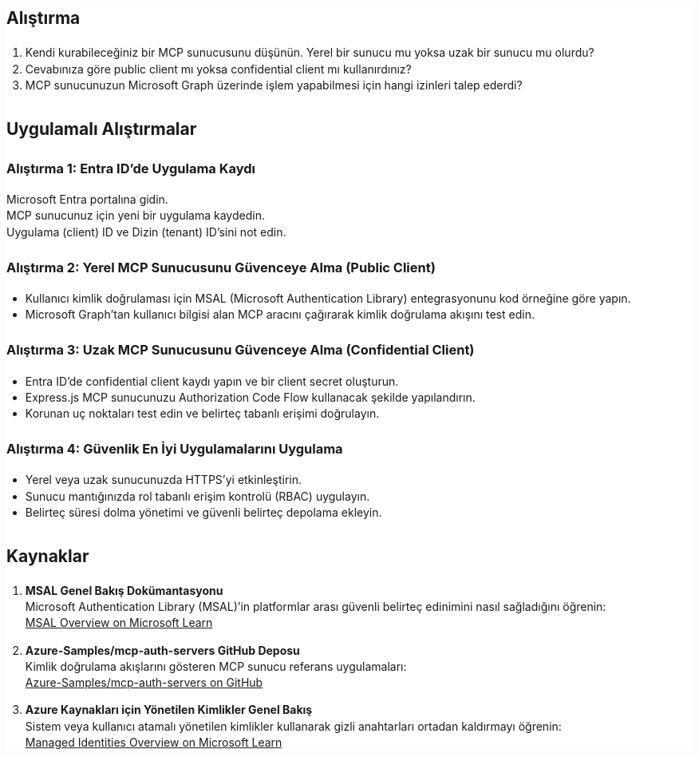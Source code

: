 
## Alıştırma

1. Kendi kurabileceğiniz bir MCP sunucusunu düşünün. Yerel bir sunucu mu yoksa uzak bir sunucu mu olurdu?  
2. Cevabınıza göre public client mı yoksa confidential client mı kullanırdınız?  
3. MCP sunucunuzun Microsoft Graph üzerinde işlem yapabilmesi için hangi izinleri talep ederdi?  


## Uygulamalı Alıştırmalar

### Alıştırma 1: Entra ID’de Uygulama Kaydı  
Microsoft Entra portalına gidin.  
MCP sunucunuz için yeni bir uygulama kaydedin.  
Uygulama (client) ID ve Dizin (tenant) ID’sini not edin.  

### Alıştırma 2: Yerel MCP Sunucusunu Güvenceye Alma (Public Client)  
- Kullanıcı kimlik doğrulaması için MSAL (Microsoft Authentication Library) entegrasyonunu kod örneğine göre yapın.  
- Microsoft Graph’tan kullanıcı bilgisi alan MCP aracını çağırarak kimlik doğrulama akışını test edin.  

### Alıştırma 3: Uzak MCP Sunucusunu Güvenceye Alma (Confidential Client)  
- Entra ID’de confidential client kaydı yapın ve bir client secret oluşturun.  
- Express.js MCP sunucunuzu Authorization Code Flow kullanacak şekilde yapılandırın.  
- Korunan uç noktaları test edin ve belirteç tabanlı erişimi doğrulayın.  

### Alıştırma 4: Güvenlik En İyi Uygulamalarını Uygulama  
- Yerel veya uzak sunucunuzda HTTPS’yi etkinleştirin.  
- Sunucu mantığınızda rol tabanlı erişim kontrolü (RBAC) uygulayın.  
- Belirteç süresi dolma yönetimi ve güvenli belirteç depolama ekleyin.  


## Kaynaklar

1. **MSAL Genel Bakış Dokümantasyonu**  
   Microsoft Authentication Library (MSAL)’in platformlar arası güvenli belirteç edinimini nasıl sağladığını öğrenin:  
   [MSAL Overview on Microsoft Learn](https://learn.microsoft.com/en-gb/entra/msal/overview)  

2. **Azure-Samples/mcp-auth-servers GitHub Deposu**  
   Kimlik doğrulama akışlarını gösteren MCP sunucu referans uygulamaları:  
   [Azure-Samples/mcp-auth-servers on GitHub](https://github.com/Azure-Samples/mcp-auth-servers)  

3. **Azure Kaynakları için Yönetilen Kimlikler Genel Bakış**  
   Sistem veya kullanıcı atamalı yönetilen kimlikler kullanarak gizli anahtarları ortadan kaldırmayı öğrenin:  
   [Managed Identities Overview on Microsoft Learn](https://learn.microsoft.com/en-us/entra/identity/managed-identities-azure-resources/)  
